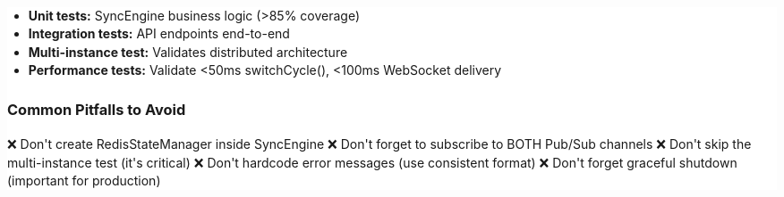 - **Unit tests:** SyncEngine business logic (>85% coverage)
- **Integration tests:** API endpoints end-to-end
- **Multi-instance test:** Validates distributed architecture
- **Performance tests:** Validate <50ms switchCycle(), <100ms WebSocket delivery

### Common Pitfalls to Avoid

❌ Don't create RedisStateManager inside SyncEngine
❌ Don't forget to subscribe to BOTH Pub/Sub channels
❌ Don't skip the multi-instance test (it's critical)
❌ Don't hardcode error messages (use consistent format)
❌ Don't forget graceful shutdown (important for production)
